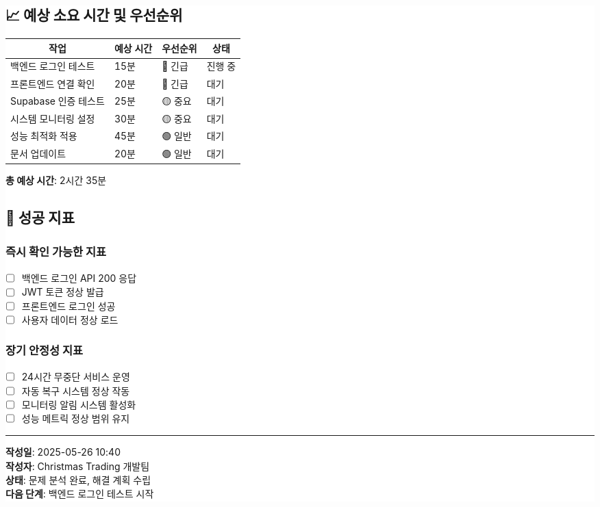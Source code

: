 ## 📈 예상 소요 시간 및 우선순위

| 작업 | 예상 시간 | 우선순위 | 상태 |
|------|-----------|----------|------|
| 백엔드 로그인 테스트 | 15분 | 🔴 긴급 | 진행 중 |
| 프론트엔드 연결 확인 | 20분 | 🔴 긴급 | 대기 |
| Supabase 인증 테스트 | 25분 | 🟡 중요 | 대기 |
| 시스템 모니터링 설정 | 30분 | 🟡 중요 | 대기 |
| 성능 최적화 적용 | 45분 | 🟢 일반 | 대기 |
| 문서 업데이트 | 20분 | 🟢 일반 | 대기 |

**총 예상 시간**: 2시간 35분

## 🎉 성공 지표

### 즉시 확인 가능한 지표
- [ ] 백엔드 로그인 API 200 응답
- [ ] JWT 토큰 정상 발급
- [ ] 프론트엔드 로그인 성공
- [ ] 사용자 데이터 정상 로드

### 장기 안정성 지표
- [ ] 24시간 무중단 서비스 운영
- [ ] 자동 복구 시스템 정상 작동
- [ ] 모니터링 알림 시스템 활성화
- [ ] 성능 메트릭 정상 범위 유지

---

**작성일**: 2025-05-26 10:40  
**작성자**: Christmas Trading 개발팀  
**상태**: 문제 분석 완료, 해결 계획 수립  
**다음 단계**: 백엔드 로그인 테스트 시작 